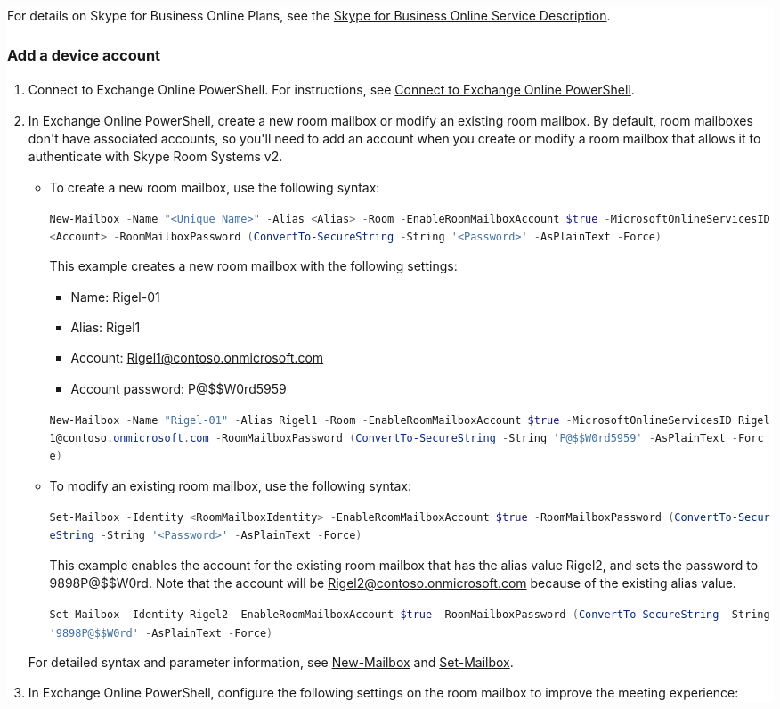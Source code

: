 For details on Skype for Business Online Plans, see the [Skype for Business Online Service Description](https://technet.microsoft.com/library/jj822172.aspx).

### Add a device account

1. Connect to Exchange Online PowerShell. For instructions, see [Connect to Exchange Online PowerShell](https://go.microsoft.com/fwlink/p/?linkid=396554).

2. In Exchange Online PowerShell, create a new room mailbox or modify an existing room mailbox. By default, room mailboxes don't have associated accounts, so you'll need to add an account when you create or modify a room mailbox that allows it to authenticate with Skype Room Systems v2.

   - To create a new room mailbox, use the following syntax:

     ``` PowerShell
     New-Mailbox -Name "<Unique Name>" -Alias <Alias> -Room -EnableRoomMailboxAccount $true -MicrosoftOnlineServicesID <Account> -RoomMailboxPassword (ConvertTo-SecureString -String '<Password>' -AsPlainText -Force)
     ```

     This example creates a new room mailbox with the following settings:

     - Name: Rigel-01

     - Alias: Rigel1

     - Account: Rigel1@contoso.onmicrosoft.com

     - Account password: P@$$W0rd5959

     ``` PowerShell
     New-Mailbox -Name "Rigel-01" -Alias Rigel1 -Room -EnableRoomMailboxAccount $true -MicrosoftOnlineServicesID Rigel1@contoso.onmicrosoft.com -RoomMailboxPassword (ConvertTo-SecureString -String 'P@$$W0rd5959' -AsPlainText -Force)
     ```

   - To modify an existing room mailbox, use the following syntax:

     ``` PowerShell
     Set-Mailbox -Identity <RoomMailboxIdentity> -EnableRoomMailboxAccount $true -RoomMailboxPassword (ConvertTo-SecureString -String '<Password>' -AsPlainText -Force)
     ```

     This example enables the account for the existing room mailbox that has the alias value Rigel2, and sets the password to 9898P@$$W0rd. Note that the account will be Rigel2@contoso.onmicrosoft.com because of the existing alias value.

     ``` PowerShell
     Set-Mailbox -Identity Rigel2 -EnableRoomMailboxAccount $true -RoomMailboxPassword (ConvertTo-SecureString -String '9898P@$$W0rd' -AsPlainText -Force)
     ```

   For detailed syntax and parameter information, see [New-Mailbox](https://docs.microsoft.com/powershell/module/exchange/mailboxes/new-mailbox) and [Set-Mailbox](https://docs.microsoft.com/powershell/module/exchange/mailboxes/set-mailbox).


3. In Exchange Online PowerShell, configure the following settings on the room mailbox to improve the meeting experience:
